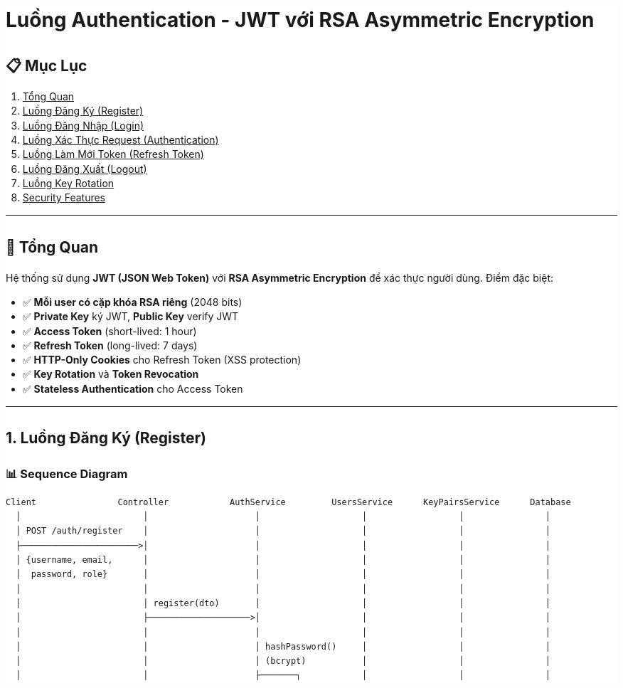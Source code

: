 # Luồng Authentication - JWT với RSA Asymmetric Encryption

## 📋 Mục Lục

1. [Tổng Quan](#tổng-quan)
2. [Luồng Đăng Ký (Register)](#1-luồng-đăng-ký-register)
3. [Luồng Đăng Nhập (Login)](#2-luồng-đăng-nhập-login)
4. [Luồng Xác Thực Request (Authentication)](#3-luồng-xác-thực-request-authentication)
5. [Luồng Làm Mới Token (Refresh Token)](#4-luồng-làm-mới-token-refresh-token)
6. [Luồng Đăng Xuất (Logout)](#5-luồng-đăng-xuất-logout)
7. [Luồng Key Rotation](#6-luồng-key-rotation)
8. [Security Features](#security-features)

---

## 🎯 Tổng Quan

Hệ thống sử dụng **JWT (JSON Web Token)** với **RSA Asymmetric Encryption** để xác thực người dùng. Điểm đặc biệt:

- ✅ **Mỗi user có cặp khóa RSA riêng** (2048 bits)
- ✅ **Private Key** ký JWT, **Public Key** verify JWT
- ✅ **Access Token** (short-lived: 1 hour)
- ✅ **Refresh Token** (long-lived: 7 days)
- ✅ **HTTP-Only Cookies** cho Refresh Token (XSS protection)
- ✅ **Key Rotation** và **Token Revocation**
- ✅ **Stateless Authentication** cho Access Token

---

## 1. Luồng Đăng Ký (Register)

### 📊 Sequence Diagram

```
Client                Controller            AuthService         UsersService      KeyPairsService      Database
  │                        │                     │                    │                  │                │
  │ POST /auth/register    │                     │                    │                  │                │
  ├───────────────────────>│                     │                    │                  │                │
  │ {username, email,      │                     │                    │                  │                │
  │  password, role}       │                     │                    │                  │                │
  │                        │                     │                    │                  │                │
  │                        │ register(dto)       │                    │                  │                │
  │                        ├────────────────────>│                    │                  │                │
  │                        │                     │                    │                  │                │
  │                        │                     │ hashPassword()     │                  │                │
  │                        │                     │ (bcrypt)           │                  │                │
  │                        │                     ├───────┐            │                  │                │
```
